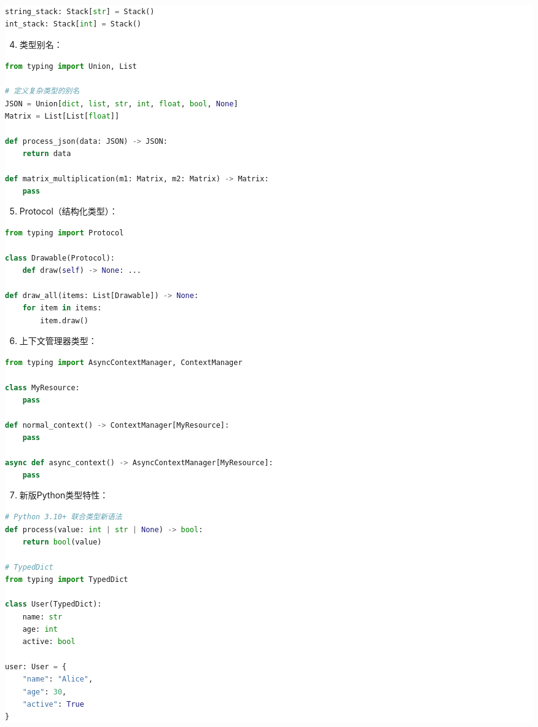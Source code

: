 ```python
string_stack: Stack[str] = Stack()
int_stack: Stack[int] = Stack()
```

4. 类型别名：
```python
from typing import Union, List

# 定义复杂类型的别名
JSON = Union[dict, list, str, int, float, bool, None]
Matrix = List[List[float]]

def process_json(data: JSON) -> JSON:
    return data

def matrix_multiplication(m1: Matrix, m2: Matrix) -> Matrix:
    pass
```

5. Protocol（结构化类型）：
```python
from typing import Protocol

class Drawable(Protocol):
    def draw(self) -> None: ...

def draw_all(items: List[Drawable]) -> None:
    for item in items:
        item.draw()
```

6. 上下文管理器类型：
```python
from typing import AsyncContextManager, ContextManager

class MyResource:
    pass

def normal_context() -> ContextManager[MyResource]:
    pass

async def async_context() -> AsyncContextManager[MyResource]:
    pass
```

7. 新版Python类型特性：
```python
# Python 3.10+ 联合类型新语法
def process(value: int | str | None) -> bool:
    return bool(value)

# TypedDict
from typing import TypedDict

class User(TypedDict):
    name: str
    age: int
    active: bool

user: User = {
    "name": "Alice",
    "age": 30,
    "active": True
}
```
